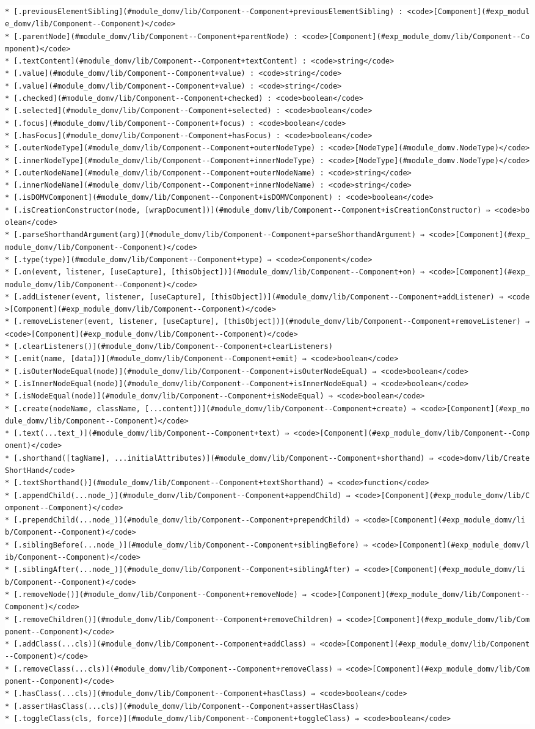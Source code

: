    * [.previousElementSibling](#module_domv/lib/Component--Component+previousElementSibling) : <code>[Component](#exp_module_domv/lib/Component--Component)</code>
    * [.parentNode](#module_domv/lib/Component--Component+parentNode) : <code>[Component](#exp_module_domv/lib/Component--Component)</code>
    * [.textContent](#module_domv/lib/Component--Component+textContent) : <code>string</code>
    * [.value](#module_domv/lib/Component--Component+value) : <code>string</code>
    * [.value](#module_domv/lib/Component--Component+value) : <code>string</code>
    * [.checked](#module_domv/lib/Component--Component+checked) : <code>boolean</code>
    * [.selected](#module_domv/lib/Component--Component+selected) : <code>boolean</code>
    * [.focus](#module_domv/lib/Component--Component+focus) : <code>boolean</code>
    * [.hasFocus](#module_domv/lib/Component--Component+hasFocus) : <code>boolean</code>
    * [.outerNodeType](#module_domv/lib/Component--Component+outerNodeType) : <code>[NodeType](#module_domv.NodeType)</code>
    * [.innerNodeType](#module_domv/lib/Component--Component+innerNodeType) : <code>[NodeType](#module_domv.NodeType)</code>
    * [.outerNodeName](#module_domv/lib/Component--Component+outerNodeName) : <code>string</code>
    * [.innerNodeName](#module_domv/lib/Component--Component+innerNodeName) : <code>string</code>
    * [.isDOMVComponent](#module_domv/lib/Component--Component+isDOMVComponent) : <code>boolean</code>
    * [.isCreationConstructor(node, [wrapDocument])](#module_domv/lib/Component--Component+isCreationConstructor) ⇒ <code>boolean</code>
    * [.parseShorthandArgument(arg)](#module_domv/lib/Component--Component+parseShorthandArgument) ⇒ <code>[Component](#exp_module_domv/lib/Component--Component)</code>
    * [.type(type)](#module_domv/lib/Component--Component+type) ⇒ <code>Component</code>
    * [.on(event, listener, [useCapture], [thisObject])](#module_domv/lib/Component--Component+on) ⇒ <code>[Component](#exp_module_domv/lib/Component--Component)</code>
    * [.addListener(event, listener, [useCapture], [thisObject])](#module_domv/lib/Component--Component+addListener) ⇒ <code>[Component](#exp_module_domv/lib/Component--Component)</code>
    * [.removeListener(event, listener, [useCapture], [thisObject])](#module_domv/lib/Component--Component+removeListener) ⇒ <code>[Component](#exp_module_domv/lib/Component--Component)</code>
    * [.clearListeners()](#module_domv/lib/Component--Component+clearListeners)
    * [.emit(name, [data])](#module_domv/lib/Component--Component+emit) ⇒ <code>boolean</code>
    * [.isOuterNodeEqual(node)](#module_domv/lib/Component--Component+isOuterNodeEqual) ⇒ <code>boolean</code>
    * [.isInnerNodeEqual(node)](#module_domv/lib/Component--Component+isInnerNodeEqual) ⇒ <code>boolean</code>
    * [.isNodeEqual(node)](#module_domv/lib/Component--Component+isNodeEqual) ⇒ <code>boolean</code>
    * [.create(nodeName, className, [...content])](#module_domv/lib/Component--Component+create) ⇒ <code>[Component](#exp_module_domv/lib/Component--Component)</code>
    * [.text(...text_)](#module_domv/lib/Component--Component+text) ⇒ <code>[Component](#exp_module_domv/lib/Component--Component)</code>
    * [.shorthand([tagName], ...initialAttributes)](#module_domv/lib/Component--Component+shorthand) ⇒ <code>domv/lib/CreateShortHand</code>
    * [.textShorthand()](#module_domv/lib/Component--Component+textShorthand) ⇒ <code>function</code>
    * [.appendChild(...node_)](#module_domv/lib/Component--Component+appendChild) ⇒ <code>[Component](#exp_module_domv/lib/Component--Component)</code>
    * [.prependChild(...node_)](#module_domv/lib/Component--Component+prependChild) ⇒ <code>[Component](#exp_module_domv/lib/Component--Component)</code>
    * [.siblingBefore(...node_)](#module_domv/lib/Component--Component+siblingBefore) ⇒ <code>[Component](#exp_module_domv/lib/Component--Component)</code>
    * [.siblingAfter(...node_)](#module_domv/lib/Component--Component+siblingAfter) ⇒ <code>[Component](#exp_module_domv/lib/Component--Component)</code>
    * [.removeNode()](#module_domv/lib/Component--Component+removeNode) ⇒ <code>[Component](#exp_module_domv/lib/Component--Component)</code>
    * [.removeChildren()](#module_domv/lib/Component--Component+removeChildren) ⇒ <code>[Component](#exp_module_domv/lib/Component--Component)</code>
    * [.addClass(...cls)](#module_domv/lib/Component--Component+addClass) ⇒ <code>[Component](#exp_module_domv/lib/Component--Component)</code>
    * [.removeClass(...cls)](#module_domv/lib/Component--Component+removeClass) ⇒ <code>[Component](#exp_module_domv/lib/Component--Component)</code>
    * [.hasClass(...cls)](#module_domv/lib/Component--Component+hasClass) ⇒ <code>boolean</code>
    * [.assertHasClass(...cls)](#module_domv/lib/Component--Component+assertHasClass)
    * [.toggleClass(cls, force)](#module_domv/lib/Component--Component+toggleClass) ⇒ <code>boolean</code>